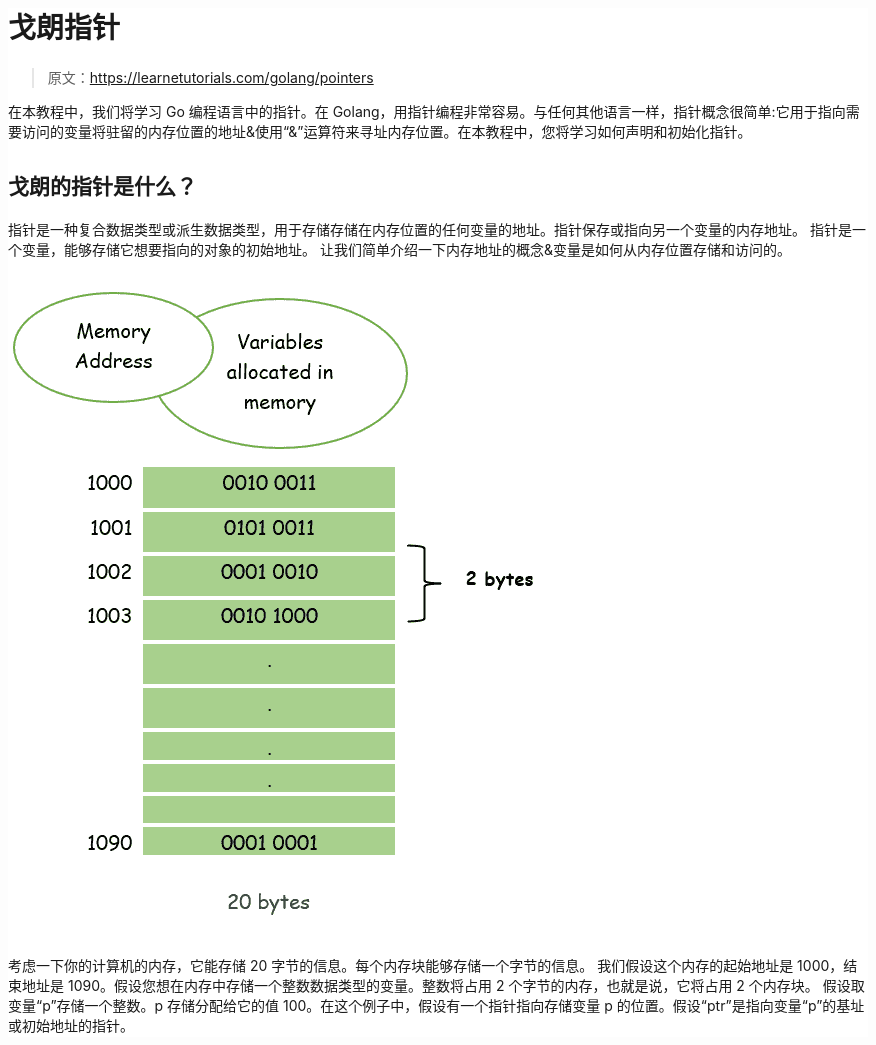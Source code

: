 # 戈朗指针

> 原文：<https://learnetutorials.com/golang/pointers>

在本教程中，我们将学习 Go 编程语言中的指针。在 Golang，用指针编程非常容易。与任何其他语言一样，指针概念很简单:它用于指向需要访问的变量将驻留的内存位置的地址&使用“&”运算符来寻址内存位置。在本教程中，您将学习如何声明和初始化指针。

## 戈朗的指针是什么？

指针是一种复合数据类型或派生数据类型，用于存储存储在内存位置的任何变量的地址。指针保存或指向另一个变量的内存地址。
指针是一个变量，能够存储它想要指向的对象的初始地址。
让我们简单介绍一下内存地址的概念&变量是如何从内存位置存储和访问的。

![GO : Pointer](img/3618d1abe6b565a9dd519570899c3132.png)

考虑一下你的计算机的内存，它能存储 20 字节的信息。每个内存块能够存储一个字节的信息。
我们假设这个内存的起始地址是 1000，结束地址是 1090。假设您想在内存中存储一个整数数据类型的变量。整数将占用 2 个字节的内存，也就是说，它将占用 2 个内存块。
假设取变量“p”存储一个整数。p 存储分配给它的值 100。在这个例子中，假设有一个指针指向存储变量 p 的位置。假设“ptr”是指向变量“p”的基址或初始地址的指针。
